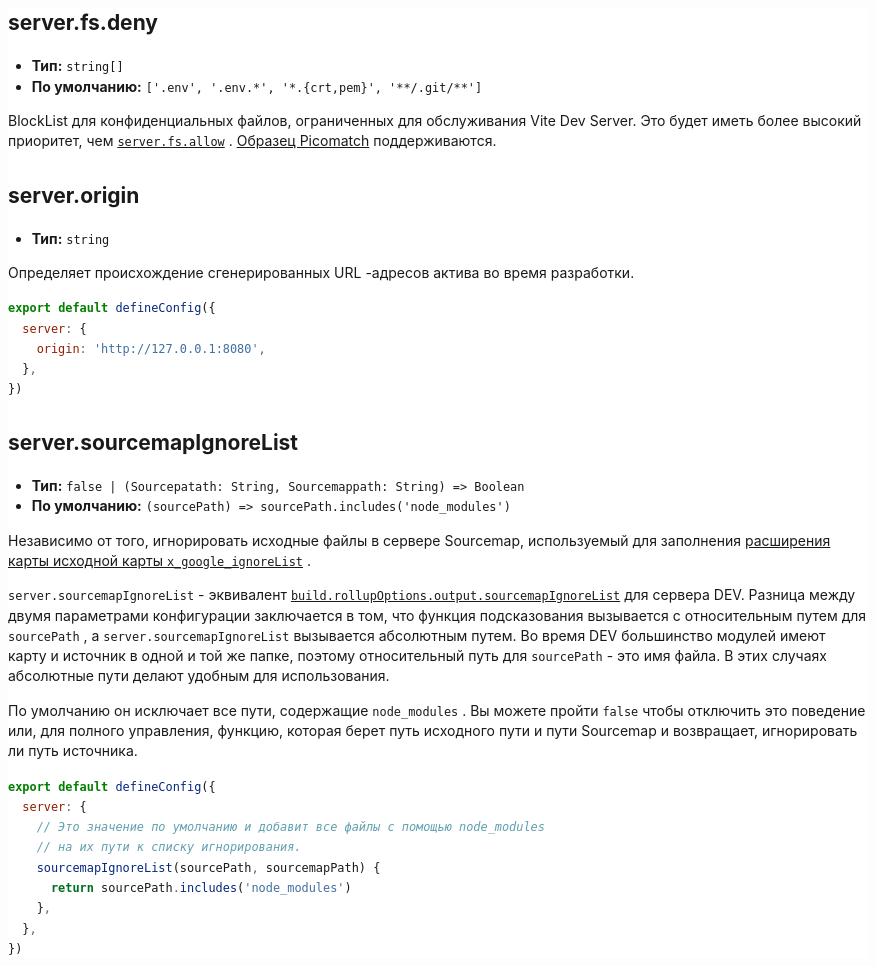 ## server.fs.deny

- **Тип:** `string[]`
- **По умолчанию:** `['.env', '.env.*', '*.{crt,pem}', '**/.git/**']`

BlockList для конфиденциальных файлов, ограниченных для обслуживания Vite Dev Server. Это будет иметь более высокий приоритет, чем [`server.fs.allow`](#server-fs-allow) . [Образец Picomatch](https://github.com/micromatch/picomatch#globbing-features) поддерживаются.

## server.origin

- **Тип:** `string`

Определяет происхождение сгенерированных URL -адресов актива во время разработки.

```js
export default defineConfig({
  server: {
    origin: 'http://127.0.0.1:8080',
  },
})
```

## server.sourcemapIgnoreList

- **Тип:** `false | (Sourcepatath: String, Sourcemappath: String) => Boolean`
- **По умолчанию:** `(sourcePath) => sourcePath.includes('node_modules')`

Независимо от того, игнорировать исходные файлы в сервере Sourcemap, используемый для заполнения [расширения карты исходной карты `x_google_ignoreList`](https://developer.chrome.com/articles/x-google-ignore-list/) .

`server.sourcemapIgnoreList` - эквивалент [`build.rollupOptions.output.sourcemapIgnoreList`](https://rollupjs.org/configuration-options/#output-sourcemapignorelist) для сервера DEV. Разница между двумя параметрами конфигурации заключается в том, что функция подсказования вызывается с относительным путем для `sourcePath` , а `server.sourcemapIgnoreList` вызывается абсолютным путем. Во время DEV большинство модулей имеют карту и источник в одной и той же папке, поэтому относительный путь для `sourcePath` - это имя файла. В этих случаях абсолютные пути делают удобным для использования.

По умолчанию он исключает все пути, содержащие `node_modules` . Вы можете пройти `false` чтобы отключить это поведение или, для полного управления, функцию, которая берет путь исходного пути и пути Sourcemap и возвращает, игнорировать ли путь источника.

```js
export default defineConfig({
  server: {
    // Это значение по умолчанию и добавит все файлы с помощью node_modules
    // на их пути к списку игнорирования.
    sourcemapIgnoreList(sourcePath, sourcemapPath) {
      return sourcePath.includes('node_modules')
    },
  },
})
```
